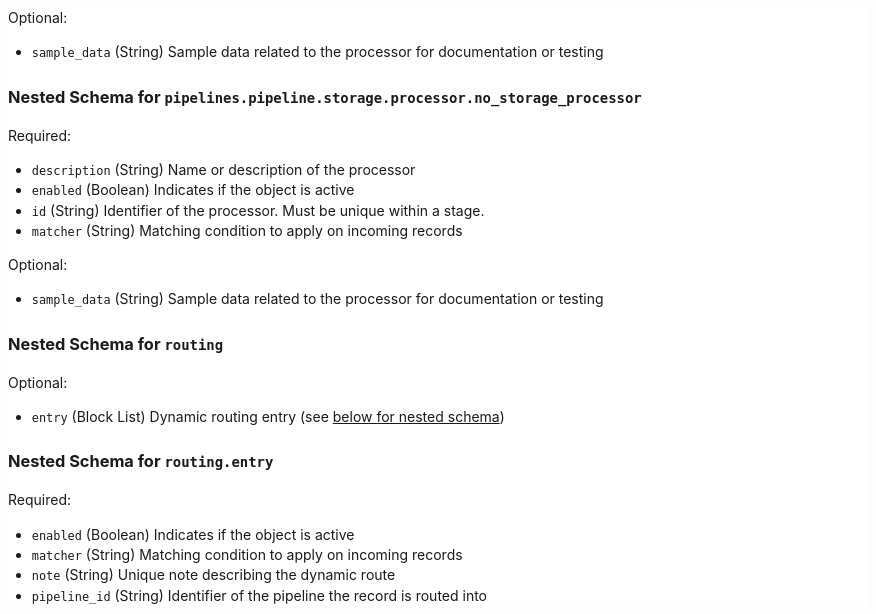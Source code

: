 Optional:

- `sample_data` (String) Sample data related to the processor for documentation or testing


<a id="nestedblock--pipelines--pipeline--storage--processor--no_storage_processor"></a>
### Nested Schema for `pipelines.pipeline.storage.processor.no_storage_processor`

Required:

- `description` (String) Name or description of the processor
- `enabled` (Boolean) Indicates if the object is active
- `id` (String) Identifier of the processor. Must be unique within a stage.
- `matcher` (String) Matching condition to apply on incoming records

Optional:

- `sample_data` (String) Sample data related to the processor for documentation or testing






<a id="nestedblock--routing"></a>
### Nested Schema for `routing`

Optional:

- `entry` (Block List) Dynamic routing entry (see [below for nested schema](#nestedblock--routing--entry))

<a id="nestedblock--routing--entry"></a>
### Nested Schema for `routing.entry`

Required:

- `enabled` (Boolean) Indicates if the object is active
- `matcher` (String) Matching condition to apply on incoming records
- `note` (String) Unique note describing the dynamic route
- `pipeline_id` (String) Identifier of the pipeline the record is routed into
